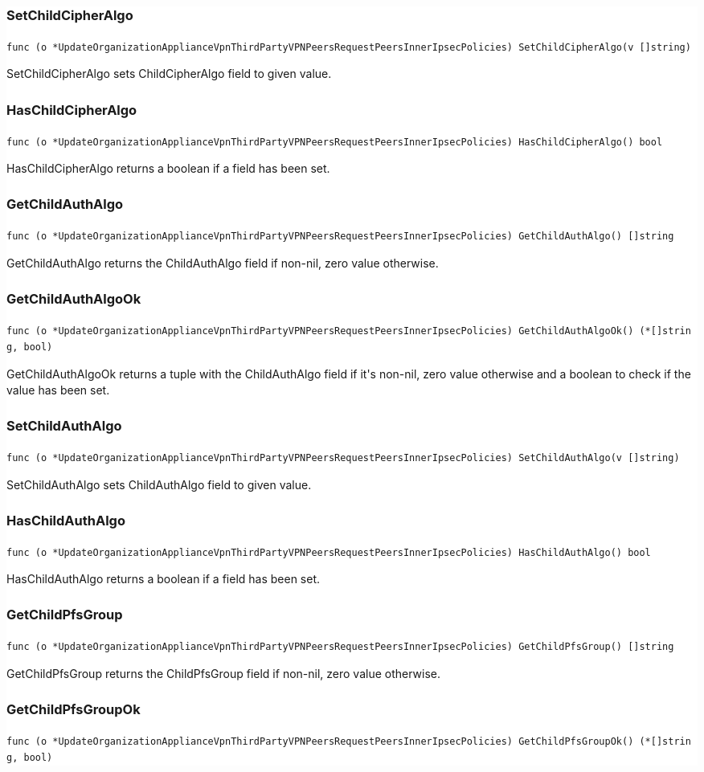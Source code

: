 ### SetChildCipherAlgo

`func (o *UpdateOrganizationApplianceVpnThirdPartyVPNPeersRequestPeersInnerIpsecPolicies) SetChildCipherAlgo(v []string)`

SetChildCipherAlgo sets ChildCipherAlgo field to given value.

### HasChildCipherAlgo

`func (o *UpdateOrganizationApplianceVpnThirdPartyVPNPeersRequestPeersInnerIpsecPolicies) HasChildCipherAlgo() bool`

HasChildCipherAlgo returns a boolean if a field has been set.

### GetChildAuthAlgo

`func (o *UpdateOrganizationApplianceVpnThirdPartyVPNPeersRequestPeersInnerIpsecPolicies) GetChildAuthAlgo() []string`

GetChildAuthAlgo returns the ChildAuthAlgo field if non-nil, zero value otherwise.

### GetChildAuthAlgoOk

`func (o *UpdateOrganizationApplianceVpnThirdPartyVPNPeersRequestPeersInnerIpsecPolicies) GetChildAuthAlgoOk() (*[]string, bool)`

GetChildAuthAlgoOk returns a tuple with the ChildAuthAlgo field if it's non-nil, zero value otherwise
and a boolean to check if the value has been set.

### SetChildAuthAlgo

`func (o *UpdateOrganizationApplianceVpnThirdPartyVPNPeersRequestPeersInnerIpsecPolicies) SetChildAuthAlgo(v []string)`

SetChildAuthAlgo sets ChildAuthAlgo field to given value.

### HasChildAuthAlgo

`func (o *UpdateOrganizationApplianceVpnThirdPartyVPNPeersRequestPeersInnerIpsecPolicies) HasChildAuthAlgo() bool`

HasChildAuthAlgo returns a boolean if a field has been set.

### GetChildPfsGroup

`func (o *UpdateOrganizationApplianceVpnThirdPartyVPNPeersRequestPeersInnerIpsecPolicies) GetChildPfsGroup() []string`

GetChildPfsGroup returns the ChildPfsGroup field if non-nil, zero value otherwise.

### GetChildPfsGroupOk

`func (o *UpdateOrganizationApplianceVpnThirdPartyVPNPeersRequestPeersInnerIpsecPolicies) GetChildPfsGroupOk() (*[]string, bool)`
